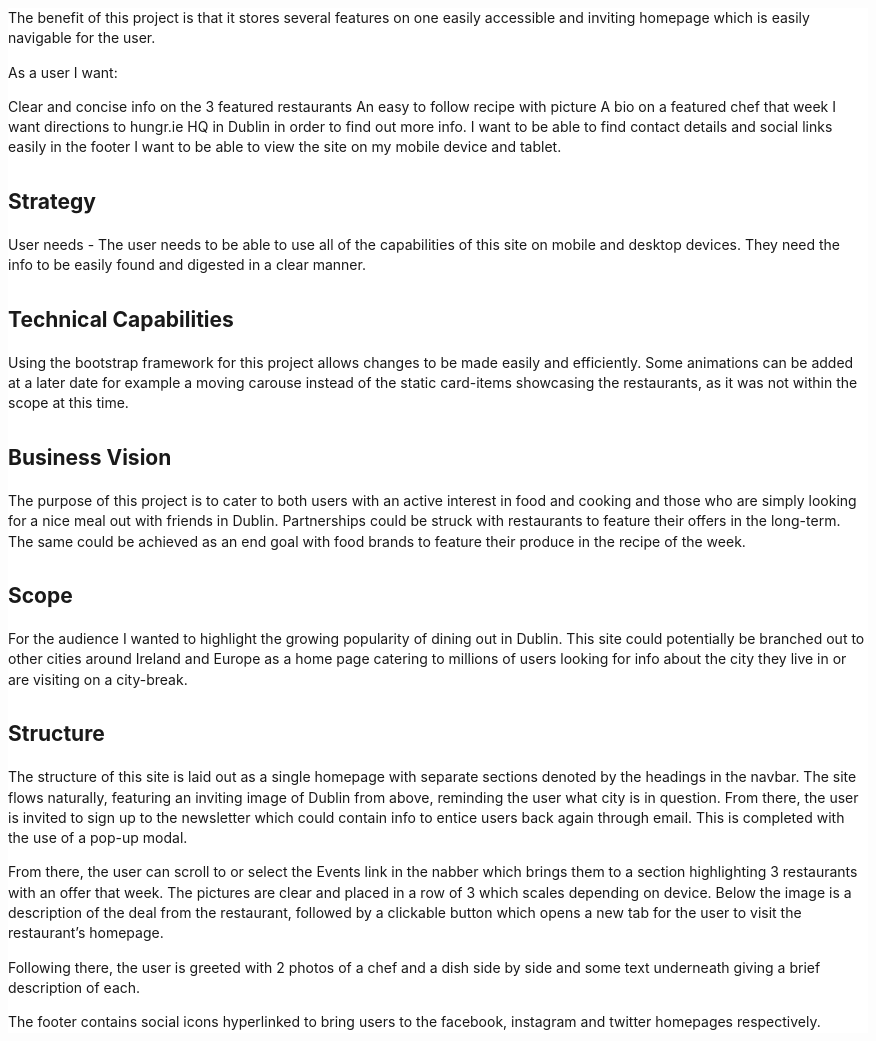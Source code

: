 The benefit of this project is that it stores several features on one easily accessible and inviting homepage which is easily navigable for the user.

As a user I want:

Clear and concise info on the 3 featured restaurants An easy to follow recipe with picture A bio on a featured chef that week I want directions to hungr.ie HQ in Dublin in order to find out more info. I want to be able to find contact details and social links easily in the footer I want to be able to view the site on my mobile device and tablet.

## Strategy

User needs - The user needs to be able to use all of the capabilities of this site on mobile and desktop devices. They need the info to be easily found and digested in a clear manner.

## Technical Capabilities

Using the bootstrap framework for this project allows changes to be made easily and efficiently. Some animations can be added at a later date for example a moving carouse instead of the static card-items showcasing the restaurants, as it was not within the scope at this time.

## Business Vision

The purpose of this project is to cater to both users with an active interest in food and cooking and those who are simply looking for a nice meal out with friends in Dublin. Partnerships could be struck with restaurants to feature their offers in the long-term. The same could be achieved as an end goal with food brands to feature their produce in the recipe of the week.

## Scope

For the audience I wanted to highlight the growing popularity of dining out in Dublin. This site could potentially be branched out to other cities around Ireland and Europe as a home page catering to millions of users looking for info about the city they live in or are visiting on a city-break.

## Structure

The structure of this site is laid out as a single homepage with separate sections denoted by the headings in the navbar. The site flows naturally, featuring an inviting image of Dublin from above, reminding the user what city is in question. From there, the user is invited to sign up to the newsletter which could contain info to entice users back again through email. This is completed with the use of a pop-up modal.

From there, the user can scroll to or select the Events link in the nabber which brings them to a section highlighting 3 restaurants with an offer that week. The pictures are clear and placed in a row of 3 which scales depending on device. Below the image is a description of the deal from the restaurant, followed by a clickable button which opens a new tab for the user to visit the restaurant’s homepage.

Following there, the user is greeted with 2 photos of a chef and a dish side by side and some text underneath giving a brief description of each.

The footer contains social icons hyperlinked to bring users to the facebook, instagram and twitter homepages respectively.
